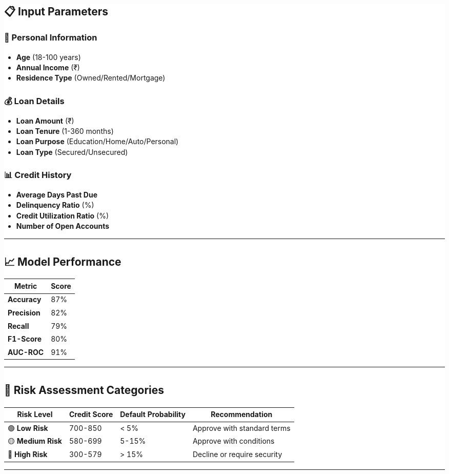 ## 📋 Input Parameters

### 👤 Personal Information
- **Age** (18-100 years)
- **Annual Income** (₹)
- **Residence Type** (Owned/Rented/Mortgage)

### 💰 Loan Details
- **Loan Amount** (₹)
- **Loan Tenure** (1-360 months)
- **Loan Purpose** (Education/Home/Auto/Personal)
- **Loan Type** (Secured/Unsecured)

### 📊 Credit History
- **Average Days Past Due**
- **Delinquency Ratio** (%)
- **Credit Utilization Ratio** (%)
- **Number of Open Accounts**

---

## 📈 Model Performance

<div align="center">

| Metric | Score |
|--------|-------|
| **Accuracy** | 87% |
| **Precision** | 82% |
| **Recall** | 79% |
| **F1-Score** | 80% |
| **AUC-ROC** | 91% |

</div>

---

## 🎯 Risk Assessment Categories

| Risk Level | Credit Score | Default Probability | Recommendation |
|------------|--------------|-------------------|----------------|
| 🟢 **Low Risk** | 700-850 | < 5% | Approve with standard terms |
| 🟡 **Medium Risk** | 580-699 | 5-15% | Approve with conditions |
| 🔴 **High Risk** | 300-579 | > 15% | Decline or require security |

---